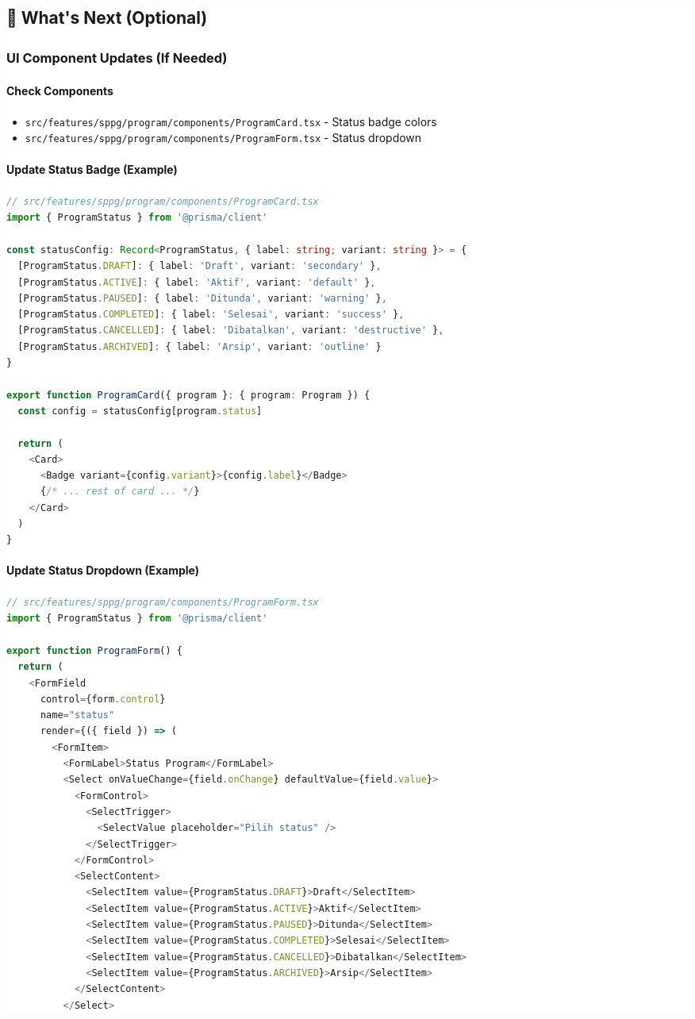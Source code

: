 
## 🔄 What's Next (Optional)

### UI Component Updates (If Needed)

#### Check Components
- `src/features/sppg/program/components/ProgramCard.tsx` - Status badge colors
- `src/features/sppg/program/components/ProgramForm.tsx` - Status dropdown

#### Update Status Badge (Example)
```typescript
// src/features/sppg/program/components/ProgramCard.tsx
import { ProgramStatus } from '@prisma/client'

const statusConfig: Record<ProgramStatus, { label: string; variant: string }> = {
  [ProgramStatus.DRAFT]: { label: 'Draft', variant: 'secondary' },
  [ProgramStatus.ACTIVE]: { label: 'Aktif', variant: 'default' },
  [ProgramStatus.PAUSED]: { label: 'Ditunda', variant: 'warning' },
  [ProgramStatus.COMPLETED]: { label: 'Selesai', variant: 'success' },
  [ProgramStatus.CANCELLED]: { label: 'Dibatalkan', variant: 'destructive' },
  [ProgramStatus.ARCHIVED]: { label: 'Arsip', variant: 'outline' }
}

export function ProgramCard({ program }: { program: Program }) {
  const config = statusConfig[program.status]
  
  return (
    <Card>
      <Badge variant={config.variant}>{config.label}</Badge>
      {/* ... rest of card ... */}
    </Card>
  )
}
```

#### Update Status Dropdown (Example)
```typescript
// src/features/sppg/program/components/ProgramForm.tsx
import { ProgramStatus } from '@prisma/client'

export function ProgramForm() {
  return (
    <FormField
      control={form.control}
      name="status"
      render={({ field }) => (
        <FormItem>
          <FormLabel>Status Program</FormLabel>
          <Select onValueChange={field.onChange} defaultValue={field.value}>
            <FormControl>
              <SelectTrigger>
                <SelectValue placeholder="Pilih status" />
              </SelectTrigger>
            </FormControl>
            <SelectContent>
              <SelectItem value={ProgramStatus.DRAFT}>Draft</SelectItem>
              <SelectItem value={ProgramStatus.ACTIVE}>Aktif</SelectItem>
              <SelectItem value={ProgramStatus.PAUSED}>Ditunda</SelectItem>
              <SelectItem value={ProgramStatus.COMPLETED}>Selesai</SelectItem>
              <SelectItem value={ProgramStatus.CANCELLED}>Dibatalkan</SelectItem>
              <SelectItem value={ProgramStatus.ARCHIVED}>Arsip</SelectItem>
            </SelectContent>
          </Select>
```